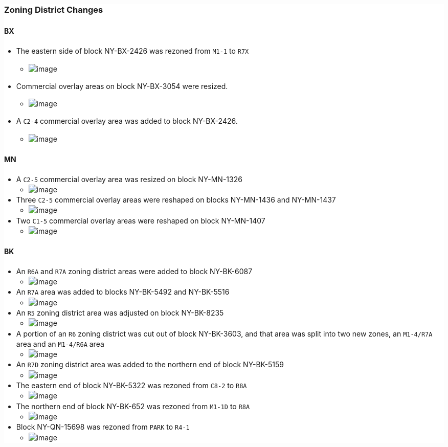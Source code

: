 ### Zoning District Changes

#### BX

* The eastern side of block NY-BX-2426 was rezoned from `M1-1` to `R7X`
    * ![image](https://user-images.githubusercontent.com/7058936/120494348-5b023180-c381-11eb-937c-a4d31c59c3a0.png)

* Commercial overlay areas on block NY-BX-3054 were resized.
    * ![image](https://user-images.githubusercontent.com/7058936/120385887-93f0c680-c2ed-11eb-9ed5-270c702574cc.png)
* A `C2-4` commercial overlay area was added to block NY-BX-2426.
    * ![image](https://user-images.githubusercontent.com/7058936/120386135-de724300-c2ed-11eb-8130-51cad296d084.png)


#### MN

* A `C2-5` commercial overlay area was resized on block NY-MN-1326
    * ![image](https://user-images.githubusercontent.com/7058936/120383661-c3520400-c2ea-11eb-94e2-d2fb418619c0.png)
* Three `C2-5` commercial overlay areas were reshaped on blocks NY-MN-1436 and NY-MN-1437
    * ![image](https://user-images.githubusercontent.com/7058936/120384095-5723d000-c2eb-11eb-946b-d2369f9d63ac.png)
* Two `C1-5` commercial overlay areas were reshaped on block NY-MN-1407
    * ![image](https://user-images.githubusercontent.com/7058936/120384414-be418480-c2eb-11eb-9392-0d2e5211fe5c.png)


#### BK

* An `R6A` and `R7A` zoning district areas were added to block NY-BK-6087
    * ![image](https://user-images.githubusercontent.com/7058936/120387497-9d7b2e00-c2ef-11eb-9bbc-51a084aabaa9.png)
* An `R7A` area was added to blocks NY-BK-5492 and NY-BK-5516
    * ![image](https://user-images.githubusercontent.com/7058936/120387764-ec28c800-c2ef-11eb-99d8-84979028f5c9.png)
* An `R5` zoning district area was adjusted on block NY-BK-8235
    * ![image](https://user-images.githubusercontent.com/7058936/120388343-9e608f80-c2f0-11eb-9b2c-a55089e0e598.png)
* A portion of an `R6` zoning district was cut out of block NY-BK-3603, and that area was split into two new zones, an `M1-4/R7A` area and an `M1-4/R6A` area
    * ![image](https://user-images.githubusercontent.com/7058936/120490562-1e810680-c37e-11eb-9f46-6533c7ddca1b.png)
* An `R7D` zoning district area was added to the northern end of block NY-BK-5159
    * ![image](https://user-images.githubusercontent.com/7058936/120490971-79b2f900-c37e-11eb-9a73-4a22dcdc7bda.png)
* The eastern end of block NY-BK-5322 was rezoned from `C8-2` to `R8A`
    * ![image](https://user-images.githubusercontent.com/7058936/120491545-f34ae700-c37e-11eb-8d10-bcb7bd8bec0b.png)
* The northern end of block NY-BK-652 was rezoned from `M1-1D` to `R8A`
    * ![image](https://user-images.githubusercontent.com/7058936/120491954-491f8f00-c37f-11eb-807d-b08e0054c9c3.png)
* Block NY-QN-15698 was rezoned from `PARK` to `R4-1`
    * ![image](https://user-images.githubusercontent.com/7058936/120495470-5a1dcf80-c382-11eb-99f3-542a4c50815b.png)
